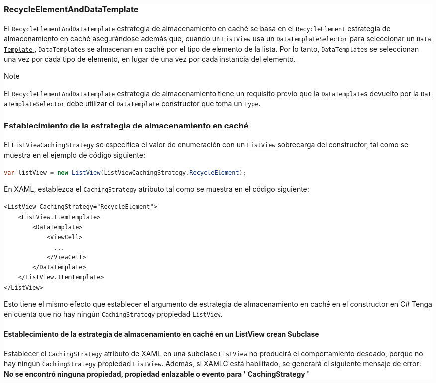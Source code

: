 ### <a name="recycleelementanddatatemplate"></a>RecycleElementAndDataTemplate

El [ `RecycleElementAndDataTemplate` ](xref:Xamarin.Forms.ListViewCachingStrategy.RecycleElementAndDataTemplate) estrategia de almacenamiento en caché se basa en el [ `RecycleElement` ](xref:Xamarin.Forms.ListViewCachingStrategy.RecycleElement) estrategia de almacenamiento en caché asegurándose además que, cuando un [ `ListView` ](xref:Xamarin.Forms.ListView) usa un [ `DataTemplateSelector` ](xref:Xamarin.Forms.DataTemplateSelector) para seleccionar un [ `DataTemplate` ](xref:Xamarin.Forms.DataTemplate), `DataTemplate`s se almacenan en caché por el tipo de elemento de la lista. Por lo tanto, `DataTemplate`s se seleccionan una vez por cada tipo de elemento, en lugar de una vez por cada instancia del elemento.

> [!NOTE]
> El [ `RecycleElementAndDataTemplate` ](xref:Xamarin.Forms.ListViewCachingStrategy.RecycleElementAndDataTemplate) estrategia de almacenamiento tiene un requisito previo que la `DataTemplate`s devuelto por la [ `DataTemplateSelector` ](xref:Xamarin.Forms.DataTemplateSelector) debe utilizar el [ `DataTemplate` ](xref:Xamarin.Forms.DataTemplate.%23ctor(System.Type)) constructor que toma un `Type`.

### <a name="setting-the-caching-strategy"></a>Establecimiento de la estrategia de almacenamiento en caché

El [ `ListViewCachingStrategy` ](xref:Xamarin.Forms.ListViewCachingStrategy) se especifica el valor de enumeración con un [ `ListView` ](xref:Xamarin.Forms.ListView) sobrecarga del constructor, tal como se muestra en el ejemplo de código siguiente:

```csharp
var listView = new ListView(ListViewCachingStrategy.RecycleElement);
```

En XAML, establezca el `CachingStrategy` atributo tal como se muestra en el código siguiente:

```xaml
<ListView CachingStrategy="RecycleElement">
    <ListView.ItemTemplate>
        <DataTemplate>
            <ViewCell>
              ...
            </ViewCell>
        </DataTemplate>
    </ListView.ItemTemplate>
</ListView>
```

Esto tiene el mismo efecto que establecer el argumento de estrategia de almacenamiento en caché en el constructor en C# Tenga en cuenta que no hay ningún `CachingStrategy` propiedad `ListView`.

#### <a name="setting-the-caching-strategy-in-a-subclassed-listview"></a>Establecimiento de la estrategia de almacenamiento en caché en un ListView crean Subclase

Establecer el `CachingStrategy` atributo de XAML en una subclase [ `ListView` ](xref:Xamarin.Forms.ListView) no producirá el comportamiento deseado, porque no hay ningún `CachingStrategy` propiedad `ListView`. Además, si [XAMLC](~/xamarin-forms/xaml/xamlc.md) está habilitado, se generará el siguiente mensaje de error: **No se encontró ninguna propiedad, propiedad enlazable o evento para ' CachingStrategy '**
